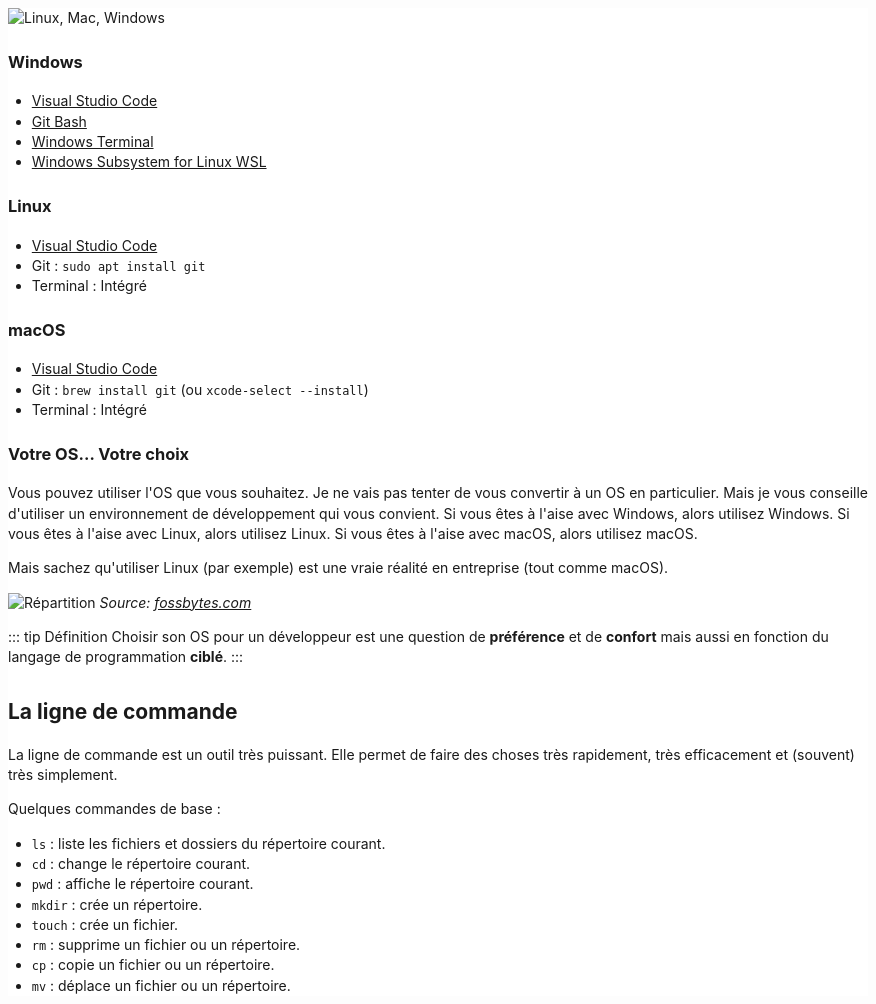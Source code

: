 ![Linux, Mac, Windows](./res/tobias01.png)

### Windows

- [Visual Studio Code](https://code.visualstudio.com/)
- [Git Bash](https://gitforwindows.org/)
- [Windows Terminal](https://apps.microsoft.com/store/detail/windows-terminal/9N0DX20HK701?hl=fr-fr&gl=fr)
- [Windows Subsystem for Linux WSL](https://learn.microsoft.com/fr-fr/windows/wsl/install)

### Linux

- [Visual Studio Code](https://code.visualstudio.com/)
- Git : `sudo apt install git`
- Terminal : Intégré

### macOS

- [Visual Studio Code](https://code.visualstudio.com/)
- Git : `brew install git` (ou `xcode-select --install`)
- Terminal : Intégré

### Votre OS… Votre choix

Vous pouvez utiliser l'OS que vous souhaitez. Je ne vais pas tenter de vous convertir à un OS en particulier. Mais je vous conseille d'utiliser un environnement de développement qui vous convient. Si vous êtes à l'aise avec Windows, alors utilisez Windows. Si vous êtes à l'aise avec Linux, alors utilisez Linux. Si vous êtes à l'aise avec macOS, alors utilisez macOS.

Mais sachez qu'utiliser Linux (par exemple) est une vraie réalité en entreprise (tout comme macOS).

![Répartition](./res/os_share.jpg)
_Source: [fossbytes.com](https://fossbytes.com/windows-still-the-leading-os-for-software-development-followed-by-linux/)_

::: tip Définition
Choisir son OS pour un développeur est une question de **préférence** et de **confort** mais aussi en fonction du langage de programmation **ciblé**.
:::

## La ligne de commande

La ligne de commande est un outil très puissant. Elle permet de faire des choses très rapidement, très efficacement et (souvent) très simplement.

Quelques commandes de base :

- `ls` : liste les fichiers et dossiers du répertoire courant.
- `cd` : change le répertoire courant.
- `pwd` : affiche le répertoire courant.
- `mkdir` : crée un répertoire.
- `touch` : crée un fichier.
- `rm` : supprime un fichier ou un répertoire.
- `cp` : copie un fichier ou un répertoire.
- `mv` : déplace un fichier ou un répertoire.
